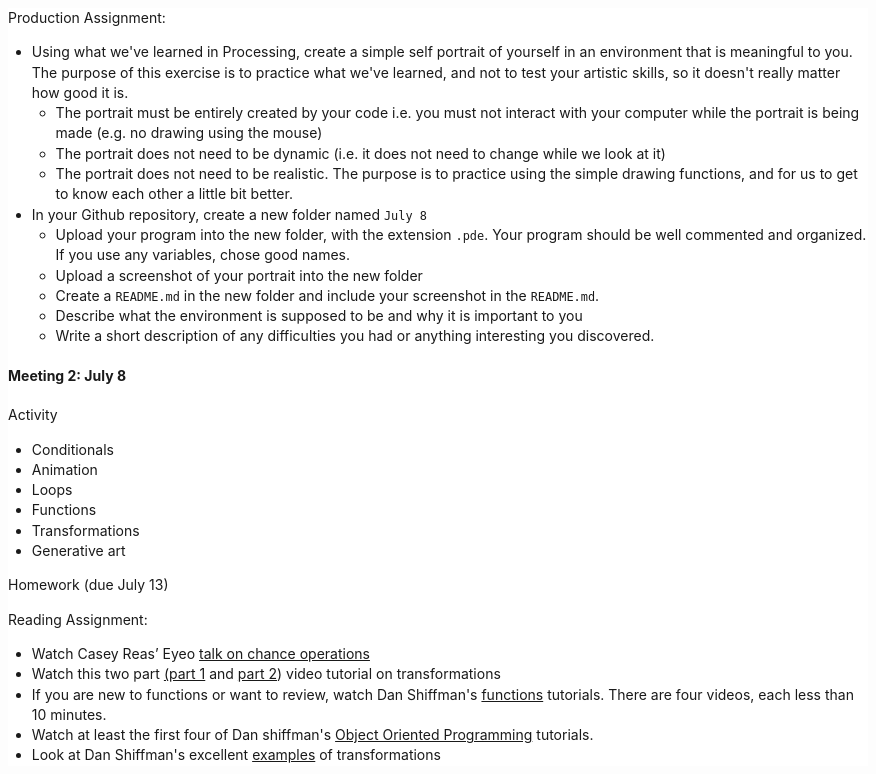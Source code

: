 Production Assignment:

- Using what we've learned in Processing, create a simple 
	self portrait of yourself in an environment that is meaningful to you.
	The purpose of this exercise is to practice what we've learned, and
	not to test your artistic skills, so it doesn't really matter how
	good it is.
	- The portrait must be entirely created by your code i.e. you must not interact with your computer while the portrait is being made (e.g. no drawing using the mouse)
	- The portrait does not need to be dynamic (i.e. it does not need to change while we look at it) 
	- The portrait does not need to be realistic. The purpose is to practice
	using the simple drawing functions, and for us to get to know each other
	a little bit better.
- In your Github repository, create a new folder named ````July 8````
	- Upload your program into the new folder, with the extension ````.pde````. 
	Your
program should be well commented and organized. If you use any variables,
chose good names.
	- Upload a screenshot of your portrait into the new folder
	- Create a ````README.md```` 
	in the new folder and include your screenshot in 
	the ````README.md````.
	- Describe what the environment is supposed to be and 
	why it is important to you
	- Write a short description of any difficulties you had or anything
interesting you discovered.


#### Meeting 2: July 8

Activity
- Conditionals
- Animation
- Loops 
- Functions
- Transformations
- Generative art


Homework (due July 13)

Reading Assignment:

- Watch Casey Reas’ Eyeo 
[talk on chance operations](https://vimeo.com/45851523)
- Watch this two part
<a href="https://www.youtube.com/watch?v=o9sgjuh-CBM">(part 1</a>
and
<a href="https://www.youtube.com/watch?v=pkHZTWOoTLM">part 2</a>)
video tutorial on transformations
- If you are new to functions or want to review, watch Dan
Shiffman's [functions](https://www.youtube.com/watch?v=XCu7JSkgl04&list=PLRqwX-V7Uu6ajGB2OI3hl5DZsD1Fw1WzR) 
	tutorials. There are four videos, each less than 10 minutes.
- Watch at least the first four of Dan shiffman's [Object Oriented
  Programming](https://www.youtube.com/watch?v=YcbcfkLzgvs&list=PLRqwX-V7Uu6bb7z2IJaTlzwzIg_5yvL4i)
  tutorials.
- Look at Dan Shiffman's excellent
[examples](http://learningprocessing.com/examples/chp14/example-14-02-multiple-translation) of transformations
